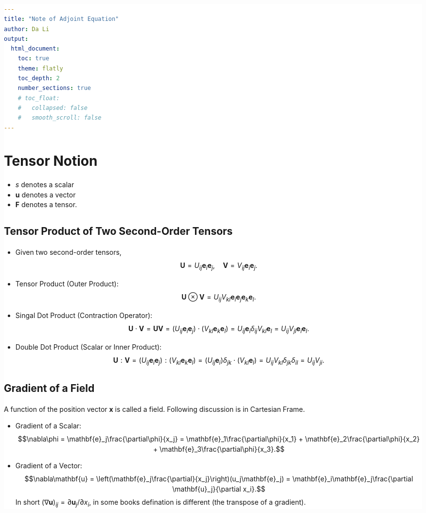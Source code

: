 ```yaml
---
title: "Note of Adjoint Equation"
author: Da Li
output:
  html_document:
    toc: true
    theme: flatly
    toc_depth: 2
    number_sections: true
    # toc_float:
    #   collapsed: false
    #   smooth_scroll: false
---
```



# Tensor Notion

- $s$ denotes a scalar
- $\mathbf{u}$ denotes a vector
- $\mathbf{F}$ denotes a tensor.

## Tensor Product of Two Second-Order Tensors

- Given two second-order tensors,
$$\mathbf{U} = U_{ij}\mathbf{e}_i\mathbf{e}_j, \quad \mathbf{V} = V_{ij}\mathbf{e}_i\mathbf{e}_j.$$

- Tensor Product (Outer Product):
$$\mathbf{U}\otimes\mathbf{V} = U_{ij}V_{kl}\mathbf{e}_i\mathbf{e}_j\mathbf{e}_k\mathbf{e}_l.$$

- Singal Dot Product (Contraction Operator):
$$\mathbf{U}\cdot\mathbf{V} = \mathbf{U}\mathbf{V} = (U_{ij}\mathbf{e}_i\mathbf{e}_j)\cdot(V_{kl}\mathbf{e}_k\mathbf{e}_l)
= U_{ij}\mathbf{e}_i\delta_{ij}V_{kl}\mathbf{e}_l = U_{ij}V_{jl}\mathbf{e}_i\mathbf{e}_l.$$

- Double Dot Product (Scalar or Inner Product):
$$\mathbf{U}: \mathbf{V} = (U_{ij}\mathbf{e}_i\mathbf{e}_j):(V_{kl}\mathbf{e}_k\mathbf{e}_l) = (U_{ij}\mathbf{e}_i)\delta_{jk}\cdot(V_{kl}\mathbf{e}_l) = U_{ij}V_{kl}\delta_{jk}\delta_{il} = U_{ij}V_{ji}.$$

## Gradient of a Field
A function of the position vector $\mathbf{x}$ is called a field.
Following discussion is in Cartesian Frame.

- Gradient of a Scalar:
$$\nabla\phi = \mathbf{e}_j\frac{\partial\phi}{x_j} = \mathbf{e}_1\frac{\partial\phi}{x_1} + \mathbf{e}_2\frac{\partial\phi}{x_2} + \mathbf{e}_3\frac{\partial\phi}{x_3}.$$

- Gradient of a Vector:
$$\nabla\mathbf{u} = \left(\mathbf{e}_j\frac{\partial}{x_j}\right)(u_j\mathbf{e}_j) = \mathbf{e}_i\mathbf{e}_j\frac{\partial \mathbf{u}_j}{\partial x_i}.$$
In short $(\nabla\mathbf{u})_{ij} = \partial \mathbf{u}_j/ \partial x_i$, in some books defination is different (the transpose of a gradient).
